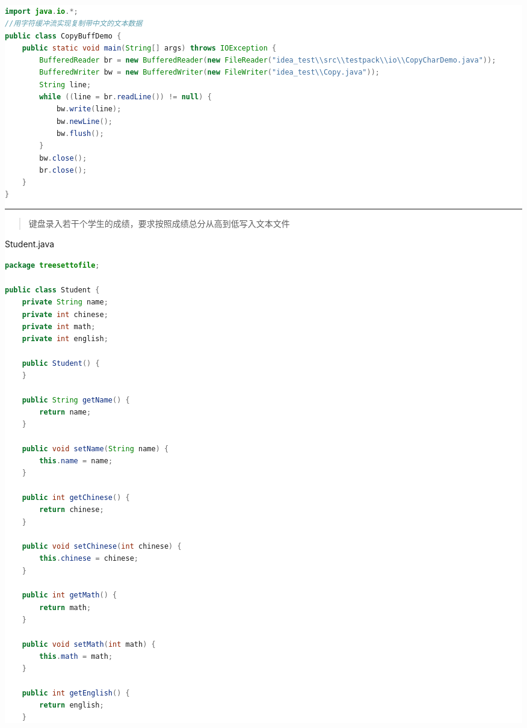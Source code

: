 ```java
import java.io.*;
//用字符缓冲流实现复制带中文的文本数据
public class CopyBuffDemo {
    public static void main(String[] args) throws IOException {
        BufferedReader br = new BufferedReader(new FileReader("idea_test\\src\\testpack\\io\\CopyCharDemo.java"));
        BufferedWriter bw = new BufferedWriter(new FileWriter("idea_test\\Copy.java"));
        String line;
        while ((line = br.readLine()) != null) {
            bw.write(line);
            bw.newLine();
            bw.flush();
        }
        bw.close();
        br.close();
    }
}
```

---

> 键盘录入若干个学生的成绩，要求按照成绩总分从高到低写入文本文件

Student.java

```java
package treesettofile;

public class Student {
    private String name;
    private int chinese;
    private int math;
    private int english;

    public Student() {
    }

    public String getName() {
        return name;
    }

    public void setName(String name) {
        this.name = name;
    }

    public int getChinese() {
        return chinese;
    }

    public void setChinese(int chinese) {
        this.chinese = chinese;
    }

    public int getMath() {
        return math;
    }

    public void setMath(int math) {
        this.math = math;
    }

    public int getEnglish() {
        return english;
    }

```